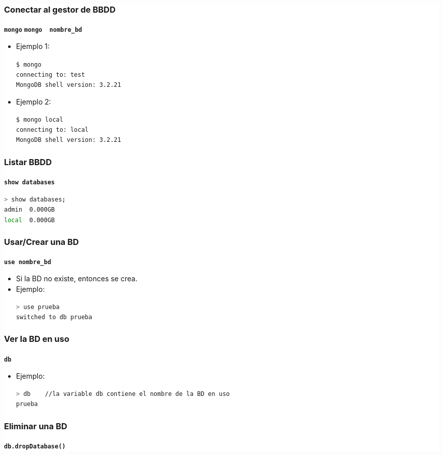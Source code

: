 
### Conectar al gestor de BBDD

**`mongo`**
**`mongo  nombre_bd`**

- Ejemplo 1:
  ```bash
  $ mongo 
  connecting to: test
  MongoDB shell version: 3.2.21
  ```
- Ejemplo 2:
  ```bash
  $ mongo local
  connecting to: local
  MongoDB shell version: 3.2.21
  ```


### Listar BBDD

**`show databases`**

  ```bash
  > show databases;
  admin  0.000GB
  local  0.000GB
  ```


### Usar/Crear una BD

**`use nombre_bd`**

- Si la BD no existe, entonces se crea.
- Ejemplo:
  ```bash
  > use prueba
  switched to db prueba
  ```


### Ver la BD en uso

**`db`**

- Ejemplo:
  ```bash
  > db    //la variable db contiene el nombre de la BD en uso
  prueba
  ```


### Eliminar una BD

**`db.dropDatabase()`**

